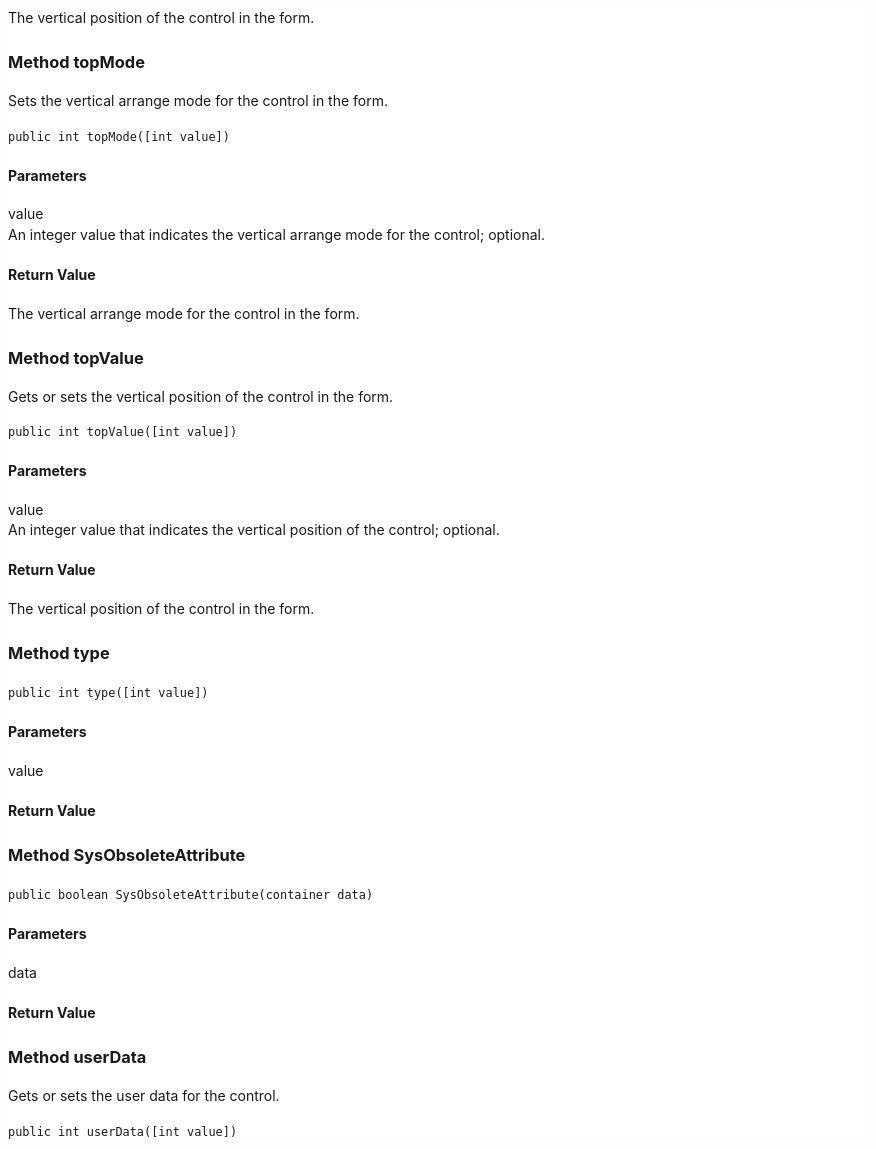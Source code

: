 The vertical position of the control in the form.

### Method topMode

Sets the vertical arrange mode for the control in the form.

    public int topMode([int value])

#### Parameters

value  
An integer value that indicates the vertical arrange mode for the control; optional.

#### Return Value

The vertical arrange mode for the control in the form.

### Method topValue

Gets or sets the vertical position of the control in the form.

    public int topValue([int value])

#### Parameters

value  
An integer value that indicates the vertical position of the control; optional.

#### Return Value

The vertical position of the control in the form.

### Method type

    public int type([int value])

#### Parameters

value  

#### Return Value

### Method SysObsoleteAttribute

    public boolean SysObsoleteAttribute(container data)

#### Parameters

data  

#### Return Value

### Method userData

Gets or sets the user data for the control.

    public int userData([int value])
